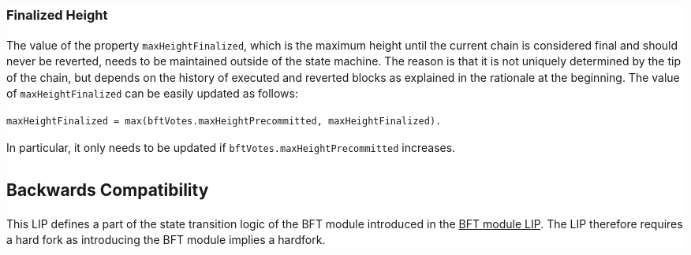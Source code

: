 ### Finalized Height

The value of the property `maxHeightFinalized`, which is the maximum height until the current chain is considered final and should never be reverted, needs to be maintained outside of the state machine. The reason is that it is not uniquely determined by the tip of the chain, but depends on the history of executed and reverted blocks as explained in the rationale at the beginning. The value of `maxHeightFinalized` can be easily updated as follows:

```
maxHeightFinalized = max(bftVotes.maxHeightPrecommitted, maxHeightFinalized).
```

In particular, it only needs to be updated if `bftVotes.maxHeightPrecommitted` increases.

## Backwards Compatibility

This LIP defines a part of the state transition logic of the BFT module introduced in the [BFT module LIP][research:bft-module]. The LIP therefore requires a hard fork as introducing the BFT module implies a hardfork.

[lip-0014]: https://github.com/LiskHQ/lips/blob/main/proposals/lip-0014.md
[lip-0014#computing-prevotes-and-precommits]: https://github.com/LiskHQ/lips/blob/main/proposals/lip-0014.md#computing-prevotes-and-precommits
[lip-0034]: https://github.com/LiskHQ/lips/blob/main/proposals/lip-0034.md
[lip-0044]: https://github.com/LiskHQ/lips/blob/main/proposals/lip-0044.md
[lip-0047]: https://github.com/LiskHQ/lips/blob/main/proposals/lip-0047.md
[lisk-bft-paper]: https://arxiv.org/abs/1903.11434
[research:bft-module]: https://research.lisk.com/t/introduce-bft-module/321
